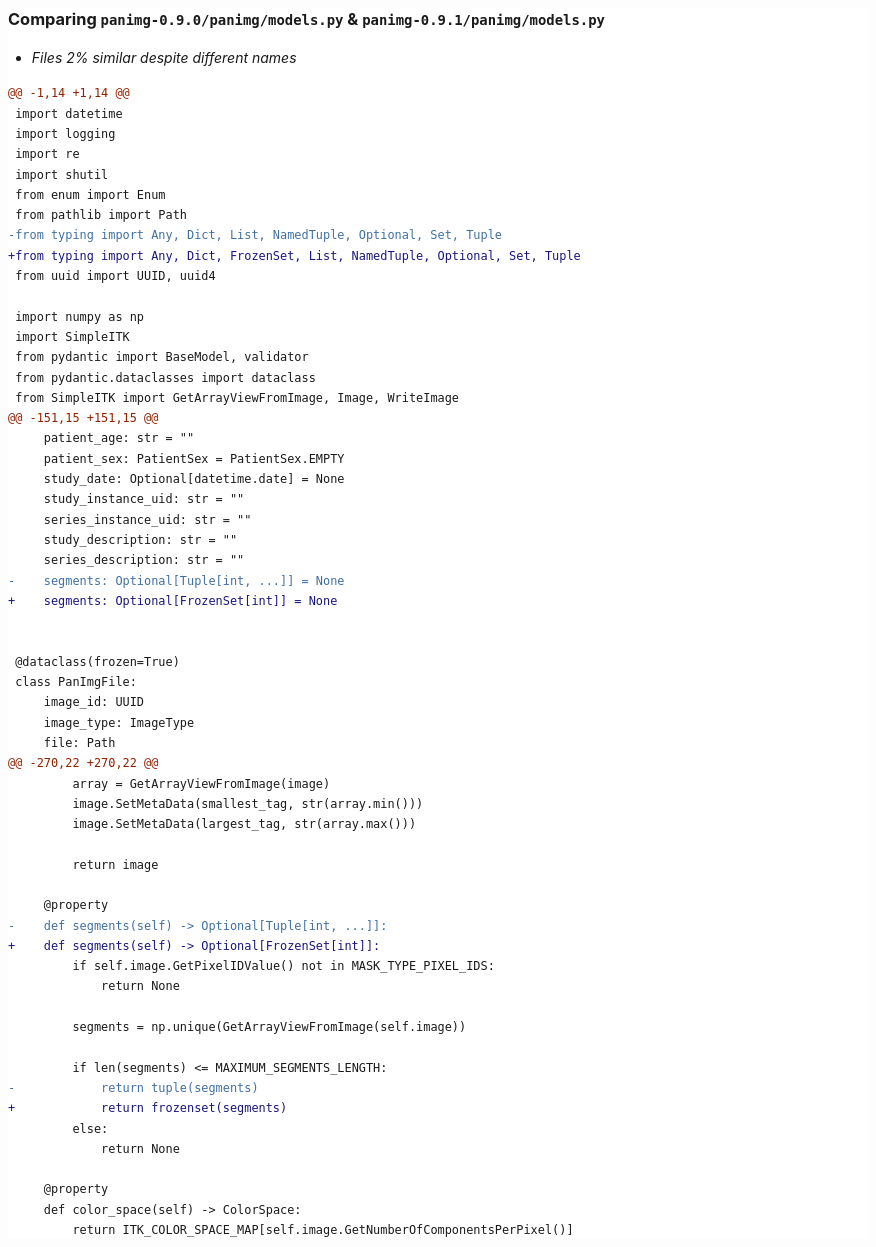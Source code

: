 ### Comparing `panimg-0.9.0/panimg/models.py` & `panimg-0.9.1/panimg/models.py`

 * *Files 2% similar despite different names*

```diff
@@ -1,14 +1,14 @@
 import datetime
 import logging
 import re
 import shutil
 from enum import Enum
 from pathlib import Path
-from typing import Any, Dict, List, NamedTuple, Optional, Set, Tuple
+from typing import Any, Dict, FrozenSet, List, NamedTuple, Optional, Set, Tuple
 from uuid import UUID, uuid4
 
 import numpy as np
 import SimpleITK
 from pydantic import BaseModel, validator
 from pydantic.dataclasses import dataclass
 from SimpleITK import GetArrayViewFromImage, Image, WriteImage
@@ -151,15 +151,15 @@
     patient_age: str = ""
     patient_sex: PatientSex = PatientSex.EMPTY
     study_date: Optional[datetime.date] = None
     study_instance_uid: str = ""
     series_instance_uid: str = ""
     study_description: str = ""
     series_description: str = ""
-    segments: Optional[Tuple[int, ...]] = None
+    segments: Optional[FrozenSet[int]] = None
 
 
 @dataclass(frozen=True)
 class PanImgFile:
     image_id: UUID
     image_type: ImageType
     file: Path
@@ -270,22 +270,22 @@
         array = GetArrayViewFromImage(image)
         image.SetMetaData(smallest_tag, str(array.min()))
         image.SetMetaData(largest_tag, str(array.max()))
 
         return image
 
     @property
-    def segments(self) -> Optional[Tuple[int, ...]]:
+    def segments(self) -> Optional[FrozenSet[int]]:
         if self.image.GetPixelIDValue() not in MASK_TYPE_PIXEL_IDS:
             return None
 
         segments = np.unique(GetArrayViewFromImage(self.image))
 
         if len(segments) <= MAXIMUM_SEGMENTS_LENGTH:
-            return tuple(segments)
+            return frozenset(segments)
         else:
             return None
 
     @property
     def color_space(self) -> ColorSpace:
         return ITK_COLOR_SPACE_MAP[self.image.GetNumberOfComponentsPerPixel()]
```
